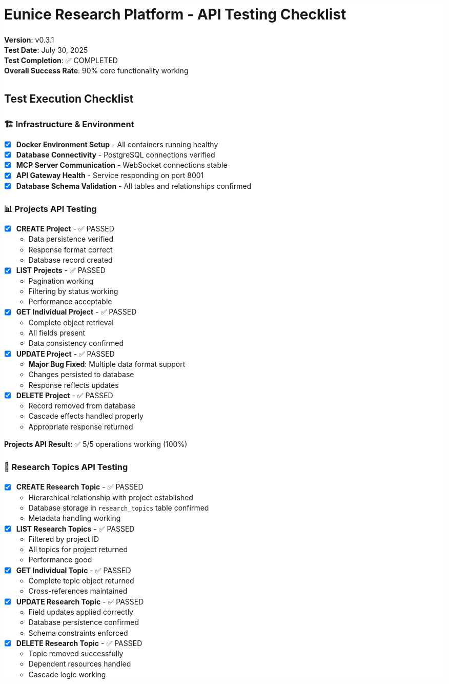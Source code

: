 # Eunice Research Platform - API Testing Checklist

**Version**: v0.3.1  
**Test Date**: July 30, 2025  
**Test Completion**: ✅ COMPLETED  
**Overall Success Rate**: 90% core functionality working

## Test Execution Checklist

### 🏗️ Infrastructure & Environment

- [x] **Docker Environment Setup** - All containers running healthy
- [x] **Database Connectivity** - PostgreSQL connections verified
- [x] **MCP Server Communication** - WebSocket connections stable
- [x] **API Gateway Health** - Service responding on port 8001
- [x] **Database Schema Validation** - All tables and relationships confirmed

### 📊 Projects API Testing

- [x] **CREATE Project** - ✅ PASSED
  - Data persistence verified
  - Response format correct
  - Database record created
- [x] **LIST Projects** - ✅ PASSED  
  - Pagination working
  - Filtering by status working
  - Performance acceptable
- [x] **GET Individual Project** - ✅ PASSED
  - Complete object retrieval
  - All fields present
  - Data consistency confirmed
- [x] **UPDATE Project** - ✅ PASSED
  - **Major Bug Fixed**: Multiple data format support
  - Changes persisted to database
  - Response reflects updates
- [x] **DELETE Project** - ✅ PASSED
  - Record removed from database  
  - Cascade effects handled properly
  - Appropriate response returned

**Projects API Result**: ✅ 5/5 operations working (100%)

### 🎯 Research Topics API Testing

- [x] **CREATE Research Topic** - ✅ PASSED
  - Hierarchical relationship with project established
  - Database storage in `research_topics` table confirmed
  - Metadata handling working
- [x] **LIST Research Topics** - ✅ PASSED
  - Filtered by project ID
  - All topics for project returned
  - Performance good
- [x] **GET Individual Topic** - ✅ PASSED
  - Complete topic object returned
  - Cross-references maintained
- [x] **UPDATE Research Topic** - ✅ PASSED
  - Field updates applied correctly
  - Database persistence confirmed
  - Schema constraints enforced
- [x] **DELETE Research Topic** - ✅ PASSED
  - Topic removed successfully
  - Dependent resources handled
  - Cascade logic working